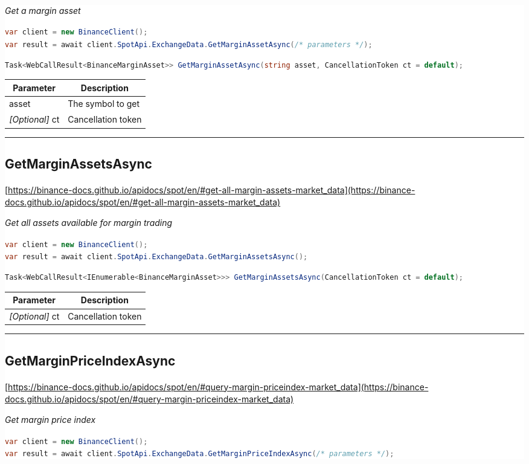 *Get a margin asset*  

```csharp  
var client = new BinanceClient();  
var result = await client.SpotApi.ExchangeData.GetMarginAssetAsync(/* parameters */);  
```  

```csharp  
Task<WebCallResult<BinanceMarginAsset>> GetMarginAssetAsync(string asset, CancellationToken ct = default);  
```  

|Parameter|Description|
|---|---|
|asset|The symbol to get|
|_[Optional]_ ct|Cancellation token|

</p>

***

## GetMarginAssetsAsync  

[https://binance-docs.github.io/apidocs/spot/en/#get-all-margin-assets-market_data](https://binance-docs.github.io/apidocs/spot/en/#get-all-margin-assets-market_data)  
<p>

*Get all assets available for margin trading*  

```csharp  
var client = new BinanceClient();  
var result = await client.SpotApi.ExchangeData.GetMarginAssetsAsync();  
```  

```csharp  
Task<WebCallResult<IEnumerable<BinanceMarginAsset>>> GetMarginAssetsAsync(CancellationToken ct = default);  
```  

|Parameter|Description|
|---|---|
|_[Optional]_ ct|Cancellation token|

</p>

***

## GetMarginPriceIndexAsync  

[https://binance-docs.github.io/apidocs/spot/en/#query-margin-priceindex-market_data](https://binance-docs.github.io/apidocs/spot/en/#query-margin-priceindex-market_data)  
<p>

*Get margin price index*  

```csharp  
var client = new BinanceClient();  
var result = await client.SpotApi.ExchangeData.GetMarginPriceIndexAsync(/* parameters */);  
```  
